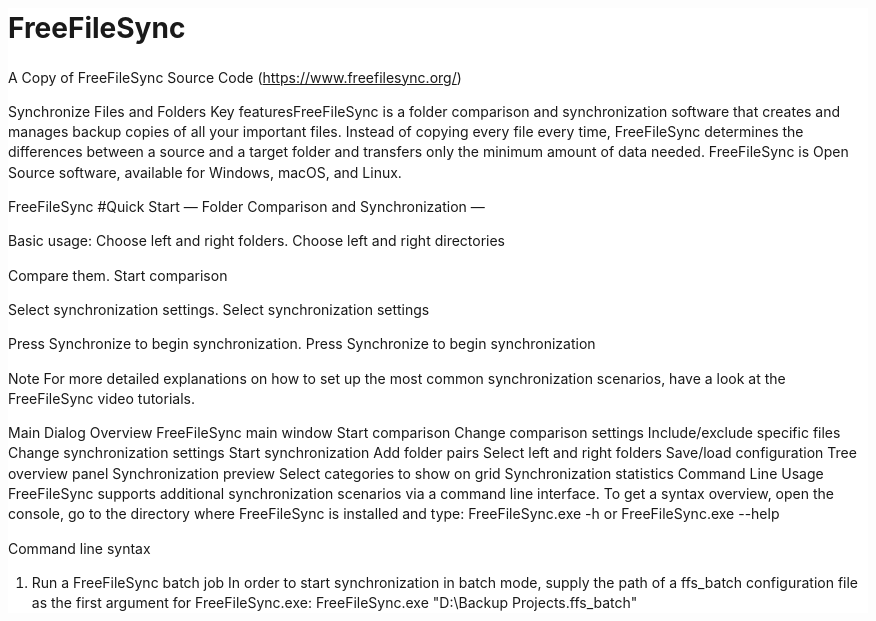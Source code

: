 # FreeFileSync
A Copy of FreeFileSync Source Code (https://www.freefilesync.org/)

Synchronize Files and Folders
Key featuresFreeFileSync is a folder comparison and synchronization software that creates and manages backup copies of all your important files. Instead of copying every file every time, FreeFileSync determines the differences between a source and a target folder and transfers only the minimum amount of data needed. FreeFileSync is Open Source software, available for Windows, macOS, and Linux.

FreeFileSync
#Quick Start
— Folder Comparison and Synchronization —

Basic usage:
Choose left and right folders.
Choose left and right directories
 

Compare them.
Start comparison
 
Select synchronization settings.
Select synchronization settings
 
Press Synchronize to begin synchronization.
Press Synchronize to begin synchronization
 
Note
For more detailed explanations on how to set up the most common synchronization scenarios, have a look at the FreeFileSync video tutorials.

Main Dialog Overview
FreeFileSync main window
Start comparison
Change comparison settings
Include/exclude specific files
Change synchronization settings
Start synchronization
Add folder pairs
Select left and right folders
Save/load configuration
Tree overview panel
Synchronization preview
Select categories to show on grid
Synchronization statistics
Command Line Usage
FreeFileSync supports additional synchronization scenarios via a command line interface. To get a syntax overview, open the console, go to the directory where FreeFileSync is installed and type:
FreeFileSync.exe -h or FreeFileSync.exe --help

Command line syntax

1. Run a FreeFileSync batch job
In order to start synchronization in batch mode, supply the path of a ffs_batch configuration file as the first argument for FreeFileSync.exe:
FreeFileSync.exe "D:\Backup Projects.ffs_batch"
